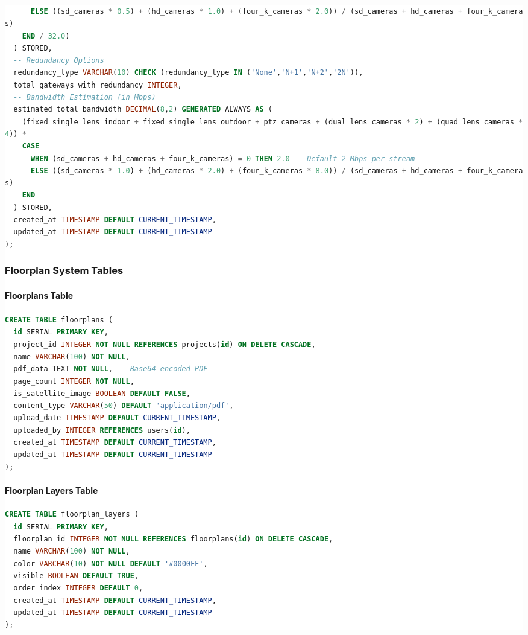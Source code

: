 ```sql
      ELSE ((sd_cameras * 0.5) + (hd_cameras * 1.0) + (four_k_cameras * 2.0)) / (sd_cameras + hd_cameras + four_k_cameras)
    END / 32.0)
  ) STORED,
  -- Redundancy Options
  redundancy_type VARCHAR(10) CHECK (redundancy_type IN ('None','N+1','N+2','2N')),
  total_gateways_with_redundancy INTEGER,
  -- Bandwidth Estimation (in Mbps)
  estimated_total_bandwidth DECIMAL(8,2) GENERATED ALWAYS AS (
    (fixed_single_lens_indoor + fixed_single_lens_outdoor + ptz_cameras + (dual_lens_cameras * 2) + (quad_lens_cameras * 4)) * 
    CASE 
      WHEN (sd_cameras + hd_cameras + four_k_cameras) = 0 THEN 2.0 -- Default 2 Mbps per stream
      ELSE ((sd_cameras * 1.0) + (hd_cameras * 2.0) + (four_k_cameras * 8.0)) / (sd_cameras + hd_cameras + four_k_cameras)
    END
  ) STORED,
  created_at TIMESTAMP DEFAULT CURRENT_TIMESTAMP,
  updated_at TIMESTAMP DEFAULT CURRENT_TIMESTAMP
);
```

### Floorplan System Tables

#### Floorplans Table
```sql
CREATE TABLE floorplans (
  id SERIAL PRIMARY KEY,
  project_id INTEGER NOT NULL REFERENCES projects(id) ON DELETE CASCADE,
  name VARCHAR(100) NOT NULL,
  pdf_data TEXT NOT NULL, -- Base64 encoded PDF
  page_count INTEGER NOT NULL,
  is_satellite_image BOOLEAN DEFAULT FALSE,
  content_type VARCHAR(50) DEFAULT 'application/pdf',
  upload_date TIMESTAMP DEFAULT CURRENT_TIMESTAMP,
  uploaded_by INTEGER REFERENCES users(id),
  created_at TIMESTAMP DEFAULT CURRENT_TIMESTAMP,
  updated_at TIMESTAMP DEFAULT CURRENT_TIMESTAMP
);
```

#### Floorplan Layers Table
```sql
CREATE TABLE floorplan_layers (
  id SERIAL PRIMARY KEY,
  floorplan_id INTEGER NOT NULL REFERENCES floorplans(id) ON DELETE CASCADE,
  name VARCHAR(100) NOT NULL,
  color VARCHAR(10) NOT NULL DEFAULT '#0000FF',
  visible BOOLEAN DEFAULT TRUE,
  order_index INTEGER DEFAULT 0,
  created_at TIMESTAMP DEFAULT CURRENT_TIMESTAMP,
  updated_at TIMESTAMP DEFAULT CURRENT_TIMESTAMP
);
```
